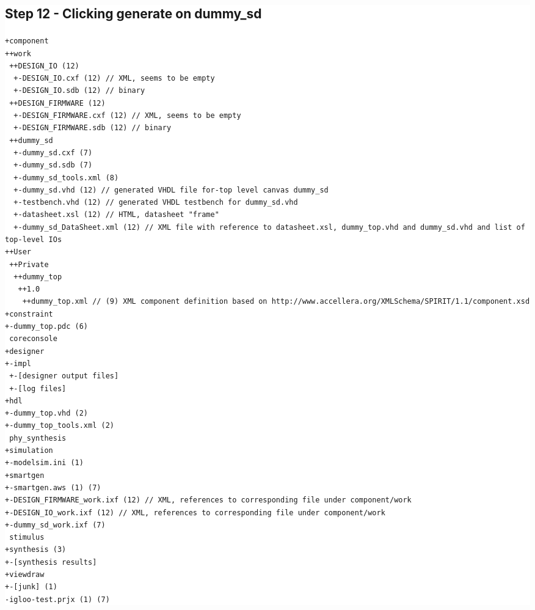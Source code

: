 ## Step 12 - Clicking generate on dummy\_sd ##

```
+component
++work
 ++DESIGN_IO (12)
  +-DESIGN_IO.cxf (12) // XML, seems to be empty
  +-DESIGN_IO.sdb (12) // binary
 ++DESIGN_FIRMWARE (12)
  +-DESIGN_FIRMWARE.cxf (12) // XML, seems to be empty
  +-DESIGN_FIRMWARE.sdb (12) // binary
 ++dummy_sd
  +-dummy_sd.cxf (7)
  +-dummy_sd.sdb (7)
  +-dummy_sd_tools.xml (8)
  +-dummy_sd.vhd (12) // generated VHDL file for-top level canvas dummy_sd
  +-testbench.vhd (12) // generated VHDL testbench for dummy_sd.vhd
  +-datasheet.xsl (12) // HTML, datasheet "frame"
  +-dummy_sd_DataSheet.xml (12) // XML file with reference to datasheet.xsl, dummy_top.vhd and dummy_sd.vhd and list of top-level IOs
++User
 ++Private
  ++dummy_top
   ++1.0
    ++dummy_top.xml // (9) XML component definition based on http://www.accellera.org/XMLSchema/SPIRIT/1.1/component.xsd
+constraint
+-dummy_top.pdc (6)
 coreconsole
+designer
+-impl
 +-[designer output files]
 +-[log files]
+hdl
+-dummy_top.vhd (2)
+-dummy_top_tools.xml (2)
 phy_synthesis
+simulation
+-modelsim.ini (1)
+smartgen
+-smartgen.aws (1) (7)
+-DESIGN_FIRMWARE_work.ixf (12) // XML, references to corresponding file under component/work
+-DESIGN_IO_work.ixf (12) // XML, references to corresponding file under component/work
+-dummy_sd_work.ixf (7)
 stimulus
+synthesis (3)
+-[synthesis results]
+viewdraw
+-[junk] (1)
-igloo-test.prjx (1) (7)
```
